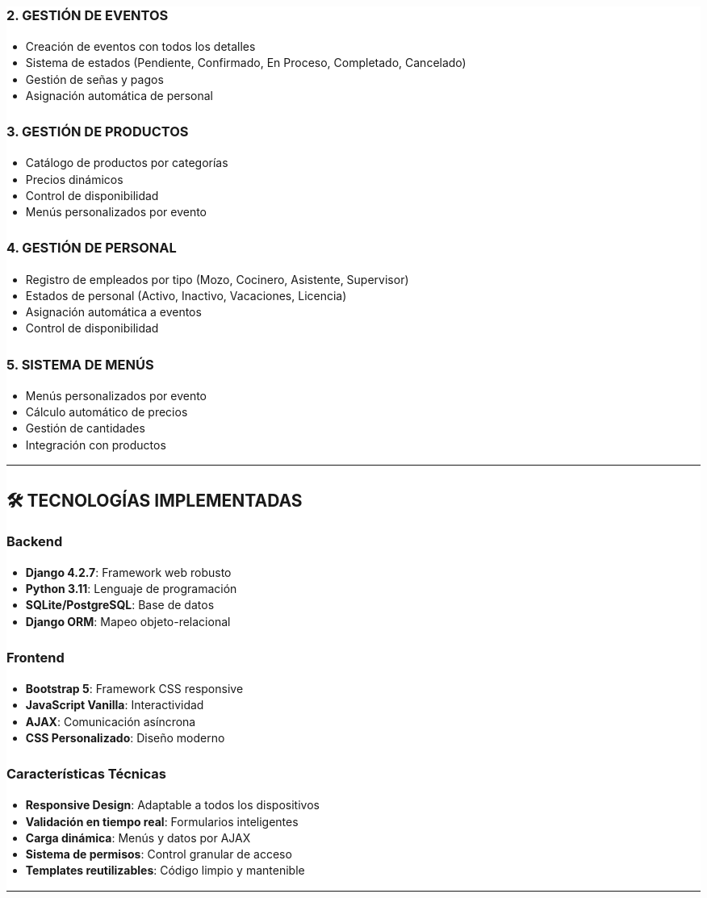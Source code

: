 ### 2. **GESTIÓN DE EVENTOS**
- Creación de eventos con todos los detalles
- Sistema de estados (Pendiente, Confirmado, En Proceso, Completado, Cancelado)
- Gestión de señas y pagos
- Asignación automática de personal

### 3. **GESTIÓN DE PRODUCTOS**
- Catálogo de productos por categorías
- Precios dinámicos
- Control de disponibilidad
- Menús personalizados por evento

### 4. **GESTIÓN DE PERSONAL**
- Registro de empleados por tipo (Mozo, Cocinero, Asistente, Supervisor)
- Estados de personal (Activo, Inactivo, Vacaciones, Licencia)
- Asignación automática a eventos
- Control de disponibilidad

### 5. **SISTEMA DE MENÚS**
- Menús personalizados por evento
- Cálculo automático de precios
- Gestión de cantidades
- Integración con productos

---

## 🛠️ TECNOLOGÍAS IMPLEMENTADAS

### **Backend**
- **Django 4.2.7**: Framework web robusto
- **Python 3.11**: Lenguaje de programación
- **SQLite/PostgreSQL**: Base de datos
- **Django ORM**: Mapeo objeto-relacional

### **Frontend**
- **Bootstrap 5**: Framework CSS responsive
- **JavaScript Vanilla**: Interactividad
- **AJAX**: Comunicación asíncrona
- **CSS Personalizado**: Diseño moderno

### **Características Técnicas**
- **Responsive Design**: Adaptable a todos los dispositivos
- **Validación en tiempo real**: Formularios inteligentes
- **Carga dinámica**: Menús y datos por AJAX
- **Sistema de permisos**: Control granular de acceso
- **Templates reutilizables**: Código limpio y mantenible

---
